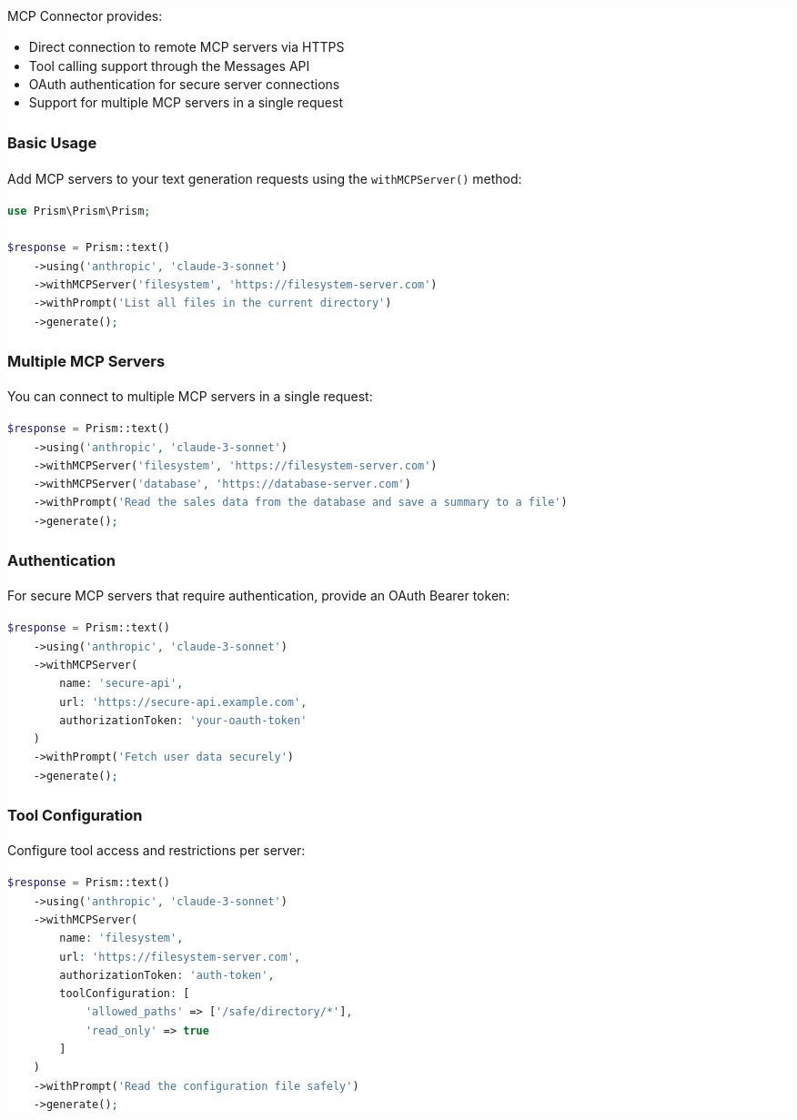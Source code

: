 MCP Connector provides:
- Direct connection to remote MCP servers via HTTPS
- Tool calling support through the Messages API
- OAuth authentication for secure server connections
- Support for multiple MCP servers in a single request

### Basic Usage

Add MCP servers to your text generation requests using the `withMCPServer()` method:

```php
use Prism\Prism\Prism;

$response = Prism::text()
    ->using('anthropic', 'claude-3-sonnet')
    ->withMCPServer('filesystem', 'https://filesystem-server.com')
    ->withPrompt('List all files in the current directory')
    ->generate();
```

### Multiple MCP Servers

You can connect to multiple MCP servers in a single request:

```php
$response = Prism::text()
    ->using('anthropic', 'claude-3-sonnet')
    ->withMCPServer('filesystem', 'https://filesystem-server.com')
    ->withMCPServer('database', 'https://database-server.com')
    ->withPrompt('Read the sales data from the database and save a summary to a file')
    ->generate();
```

### Authentication

For secure MCP servers that require authentication, provide an OAuth Bearer token:

```php
$response = Prism::text()
    ->using('anthropic', 'claude-3-sonnet')
    ->withMCPServer(
        name: 'secure-api',
        url: 'https://secure-api.example.com',
        authorizationToken: 'your-oauth-token'
    )
    ->withPrompt('Fetch user data securely')
    ->generate();
```

### Tool Configuration

Configure tool access and restrictions per server:

```php
$response = Prism::text()
    ->using('anthropic', 'claude-3-sonnet')
    ->withMCPServer(
        name: 'filesystem',
        url: 'https://filesystem-server.com',
        authorizationToken: 'auth-token',
        toolConfiguration: [
            'allowed_paths' => ['/safe/directory/*'],
            'read_only' => true
        ]
    )
    ->withPrompt('Read the configuration file safely')
    ->generate();
```